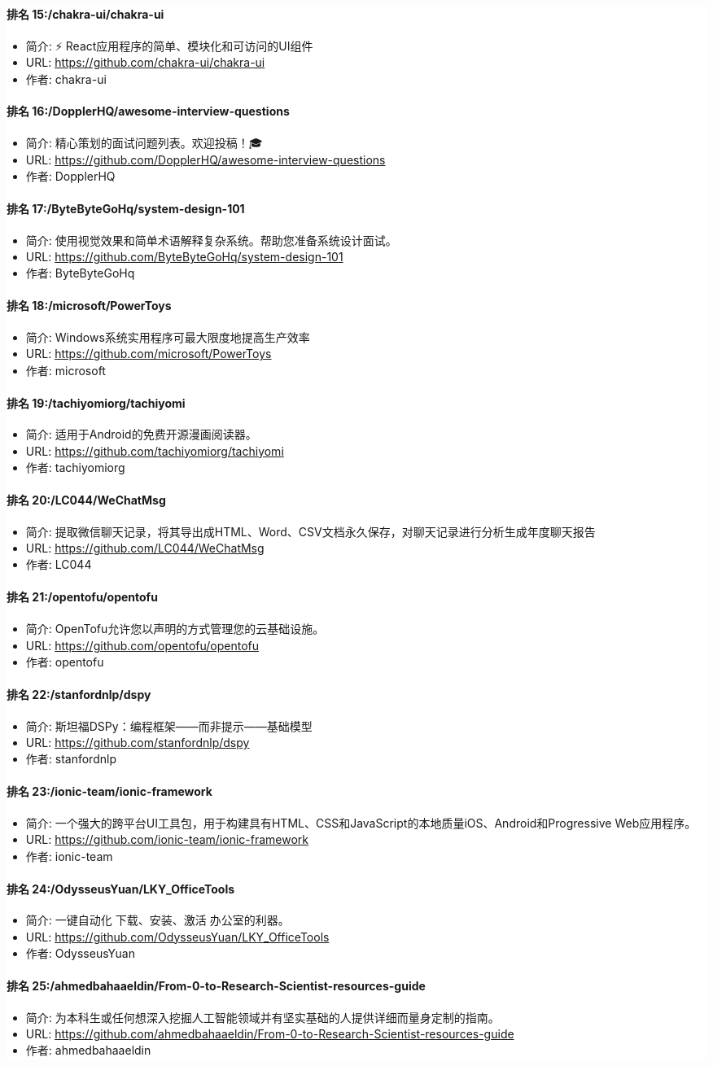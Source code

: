 #### 排名 15:/chakra-ui/chakra-ui
- 简介: ⚡️ React应用程序的简单、模块化和可访问的UI组件
- URL: https://github.com/chakra-ui/chakra-ui
- 作者: chakra-ui 

#### 排名 16:/DopplerHQ/awesome-interview-questions
- 简介: 精心策划的面试问题列表。欢迎投稿！🎓
- URL: https://github.com/DopplerHQ/awesome-interview-questions
- 作者: DopplerHQ 

#### 排名 17:/ByteByteGoHq/system-design-101
- 简介: 使用视觉效果和简单术语解释复杂系统。帮助您准备系统设计面试。
- URL: https://github.com/ByteByteGoHq/system-design-101
- 作者: ByteByteGoHq 

#### 排名 18:/microsoft/PowerToys
- 简介: Windows系统实用程序可最大限度地提高生产效率
- URL: https://github.com/microsoft/PowerToys
- 作者: microsoft 

#### 排名 19:/tachiyomiorg/tachiyomi
- 简介: 适用于Android的免费开源漫画阅读器。
- URL: https://github.com/tachiyomiorg/tachiyomi
- 作者: tachiyomiorg 

#### 排名 20:/LC044/WeChatMsg
- 简介: 提取微信聊天记录，将其导出成HTML、Word、CSV文档永久保存，对聊天记录进行分析生成年度聊天报告
- URL: https://github.com/LC044/WeChatMsg
- 作者: LC044 

#### 排名 21:/opentofu/opentofu
- 简介: OpenTofu允许您以声明的方式管理您的云基础设施。
- URL: https://github.com/opentofu/opentofu
- 作者: opentofu 

#### 排名 22:/stanfordnlp/dspy
- 简介: 斯坦福DSPy：编程框架——而非提示——基础模型
- URL: https://github.com/stanfordnlp/dspy
- 作者: stanfordnlp 

#### 排名 23:/ionic-team/ionic-framework
- 简介: 一个强大的跨平台UI工具包，用于构建具有HTML、CSS和JavaScript的本地质量iOS、Android和Progressive Web应用程序。
- URL: https://github.com/ionic-team/ionic-framework
- 作者: ionic-team 

#### 排名 24:/OdysseusYuan/LKY_OfficeTools
- 简介: 一键自动化 下载、安装、激活 办公室的利器。
- URL: https://github.com/OdysseusYuan/LKY_OfficeTools
- 作者: OdysseusYuan 

#### 排名 25:/ahmedbahaaeldin/From-0-to-Research-Scientist-resources-guide
- 简介: 为本科生或任何想深入挖掘人工智能领域并有坚实基础的人提供详细而量身定制的指南。
- URL: https://github.com/ahmedbahaaeldin/From-0-to-Research-Scientist-resources-guide
- 作者: ahmedbahaaeldin 
